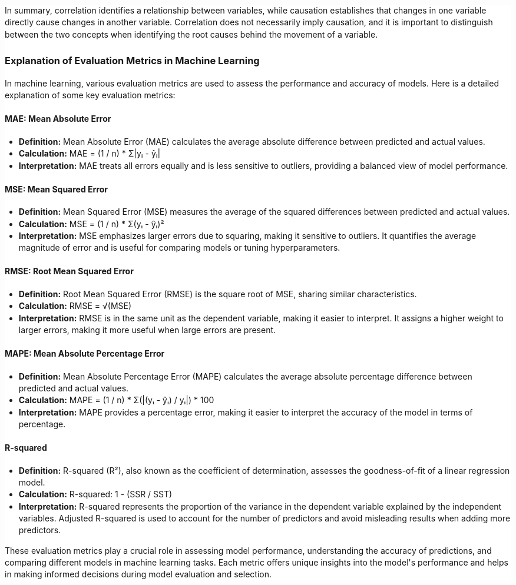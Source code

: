 In summary, correlation identifies a relationship between variables, while causation establishes that changes in one variable directly cause changes in another variable. Correlation does not necessarily imply causation, and it is important to distinguish between the two concepts when identifying the root causes behind the movement of a variable.

### Explanation of Evaluation Metrics in Machine Learning

In machine learning, various evaluation metrics are used to assess the performance and accuracy of models. Here is a detailed explanation of some key evaluation metrics:

#### MAE: Mean Absolute Error

- **Definition:** Mean Absolute Error (MAE) calculates the average absolute difference between predicted and actual values.
- **Calculation:** MAE = (1 / n) * Σ|yᵢ - ŷᵢ|
- **Interpretation:** MAE treats all errors equally and is less sensitive to outliers, providing a balanced view of model performance.

#### MSE: Mean Squared Error

- **Definition:** Mean Squared Error (MSE) measures the average of the squared differences between predicted and actual values.
- **Calculation:** MSE = (1 / n) * Σ(yᵢ - ŷᵢ)²
- **Interpretation:** MSE emphasizes larger errors due to squaring, making it sensitive to outliers. It quantifies the average magnitude of error and is useful for comparing models or tuning hyperparameters.

#### RMSE: Root Mean Squared Error

- **Definition:** Root Mean Squared Error (RMSE) is the square root of MSE, sharing similar characteristics.
- **Calculation:** RMSE = √(MSE)
- **Interpretation:** RMSE is in the same unit as the dependent variable, making it easier to interpret. It assigns a higher weight to larger errors, making it more useful when large errors are present.

#### MAPE: Mean Absolute Percentage Error

- **Definition:** Mean Absolute Percentage Error (MAPE) calculates the average absolute percentage difference between predicted and actual values.
- **Calculation:** MAPE = (1 / n) * Σ(|(yᵢ - ŷᵢ) / yᵢ|) * 100
- **Interpretation:** MAPE provides a percentage error, making it easier to interpret the accuracy of the model in terms of percentage.

#### R-squared

- **Definition:** R-squared (R²), also known as the coefficient of determination, assesses the goodness-of-fit of a linear regression model.
- **Calculation:** R-squared: 1 - (SSR / SST)
- **Interpretation:** R-squared represents the proportion of the variance in the dependent variable explained by the independent variables. Adjusted R-squared is used to account for the number of predictors and avoid misleading results when adding more predictors.

These evaluation metrics play a crucial role in assessing model performance, understanding the accuracy of predictions, and comparing different models in machine learning tasks. Each metric offers unique insights into the model's performance and helps in making informed decisions during model evaluation and selection.
